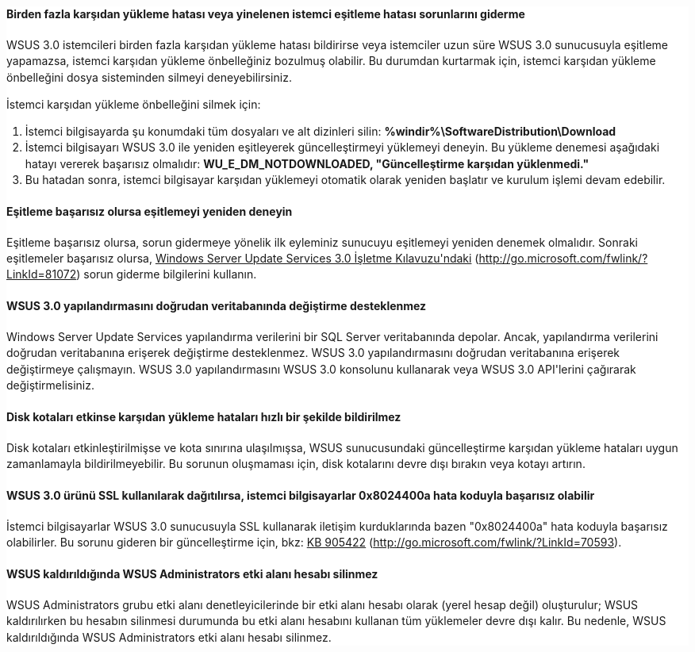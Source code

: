 #### Birden fazla karşıdan yükleme hatası veya yinelenen istemci eşitleme hatası sorunlarını giderme
  
WSUS 3.0 istemcileri birden fazla karşıdan yükleme hatası bildirirse veya istemciler uzun süre WSUS 3.0 sunucusuyla eşitleme yapamazsa, istemci karşıdan yükleme önbelleğiniz bozulmuş olabilir. Bu durumdan kurtarmak için, istemci karşıdan yükleme önbelleğini dosya sisteminden silmeyi deneyebilirsiniz.
  
İstemci karşıdan yükleme önbelleğini silmek için:
  
1.  İstemci bilgisayarda şu konumdaki tüm dosyaları ve alt dizinleri silin: **%windir%\\SoftwareDistribution\\Download**  
2.  İstemci bilgisayarı WSUS 3.0 ile yeniden eşitleyerek güncelleştirmeyi yüklemeyi deneyin. Bu yükleme denemesi aşağıdaki hatayı vererek başarısız olmalıdır: **WU\_E\_DM\_NOTDOWNLOADED, "Güncelleştirme karşıdan yüklenmedi."**  
3.  Bu hatadan sonra, istemci bilgisayar karşıdan yüklemeyi otomatik olarak yeniden başlatır ve kurulum işlemi devam edebilir.
  
#### Eşitleme başarısız olursa eşitlemeyi yeniden deneyin
  
Eşitleme başarısız olursa, sorun gidermeye yönelik ilk eyleminiz sunucuyu eşitlemeyi yeniden denemek olmalıdır. Sonraki eşitlemeler başarısız olursa, [Windows Server Update Services 3.0 İşletme Kılavuzu'ndaki](http://go.microsoft.com/fwlink/?linkid=81072) (http://go.microsoft.com/fwlink/?LinkId=81072) sorun giderme bilgilerini kullanın.
  
#### WSUS 3.0 yapılandırmasını doğrudan veritabanında değiştirme desteklenmez
  
Windows Server Update Services yapılandırma verilerini bir SQL Server veritabanında depolar. Ancak, yapılandırma verilerini doğrudan veritabanına erişerek değiştirme desteklenmez. WSUS 3.0 yapılandırmasını doğrudan veritabanına erişerek değiştirmeye çalışmayın. WSUS 3.0 yapılandırmasını WSUS 3.0 konsolunu kullanarak veya WSUS 3.0 API'lerini çağırarak değiştirmelisiniz.
  
#### Disk kotaları etkinse karşıdan yükleme hataları hızlı bir şekilde bildirilmez
  
Disk kotaları etkinleştirilmişse ve kota sınırına ulaşılmışsa, WSUS sunucusundaki güncelleştirme karşıdan yükleme hataları uygun zamanlamayla bildirilmeyebilir. Bu sorunun oluşmaması için, disk kotalarını devre dışı bırakın veya kotayı artırın.
  
#### WSUS 3.0 ürünü SSL kullanılarak dağıtılırsa, istemci bilgisayarlar 0x8024400a hata koduyla başarısız olabilir
  
İstemci bilgisayarlar WSUS 3.0 sunucusuyla SSL kullanarak iletişim kurduklarında bazen "0x8024400a" hata koduyla başarısız olabilirler. Bu sorunu gideren bir güncelleştirme için, bkz: [KB 905422](http://go.microsoft.com/fwlink/?linkid=70593) (http://go.microsoft.com/fwlink/?LinkId=70593).
  
#### WSUS kaldırıldığında WSUS Administrators etki alanı hesabı silinmez
  
WSUS Administrators grubu etki alanı denetleyicilerinde bir etki alanı hesabı olarak (yerel hesap değil) oluşturulur; WSUS kaldırılırken bu hesabın silinmesi durumunda bu etki alanı hesabını kullanan tüm yüklemeler devre dışı kalır. Bu nedenle, WSUS kaldırıldığında WSUS Administrators etki alanı hesabı silinmez.
  